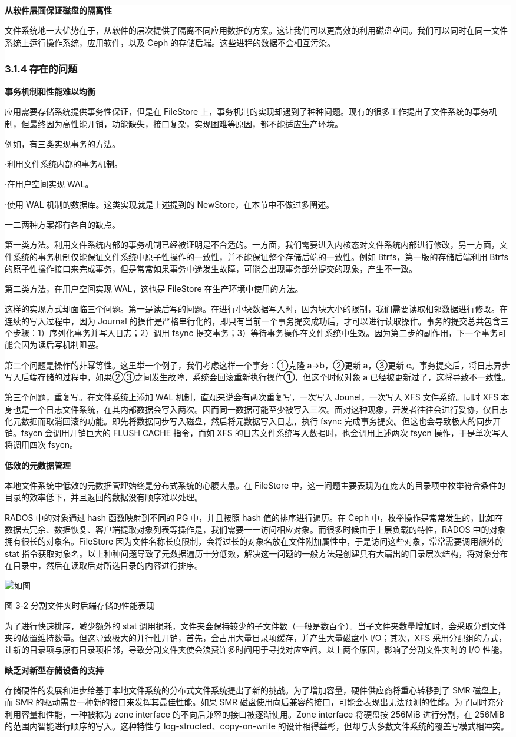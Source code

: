 **从软件层面保证磁盘的隔离性**

文件系统地一大优势在于，从软件的层次提供了隔离不同应用数据的方案。这让我们可以更高效的利用磁盘空间。我们可以同时在同一文件系统上运行操作系统，应用软件，以及 Ceph 的存储后端。这些进程的数据不会相互污染。

### 3.1.4 存在的问题

**事务机制和性能难以均衡**

应用需要存储系统提供事务性保证，但是在 FileStore 上，事务机制的实现却遇到了种种问题。现有的很多工作提出了文件系统的事务机制，但最终因为高性能开销，功能缺失，接口复杂，实现困难等原因，都不能适应生产环境。

例如，有三类实现事务的方法。

·利用文件系统内部的事务机制。

·在用户空间实现 WAL。

·使用 WAL 机制的数据库。这类实现就是上述提到的 NewStore，在本节中不做过多阐述。

一二两种方案都有各自的缺点。

第一类方法。利用文件系统内部的事务机制已经被证明是不合适的。一方面，我们需要进入内核态对文件系统内部进行修改，另一方面，文件系统的事务机制仅能保证文件系统中原子性操作的一致性，并不能保证整个存储后端的一致性。例如 Btrfs，第一版的存储后端利用 Btrfs 的原子性操作接口来完成事务，但是常常如果事务中途发生故障，可能会出现事务部分提交的现象，产生不一致。

第二类方法，在用户空间实现 WAL，这也是 FileStore 在生产环境中使用的方法。

这样的实现方式却面临三个问题。第一是读后写的问题。在进行小块数据写入时，因为块大小的限制，我们需要读取相邻数据进行修改。在连续的写入过程中，因为 Journal 的操作是严格串行化的，即只有当前一个事务提交成功后，才可以进行读取操作。事务的提交总共包含三个步骤：1）序列化事务并写入日志；2）调用 fsync 提交事务；3）等待事务操作在文件系统中生效。因为第二步的副作用，下一个事务可能会因为读后写机制阻塞。

第二个问题是操作的非幂等性。这里举一个例子，我们考虑这样一个事务：①克隆 a->b，②更新 a，③更新 c。事务提交后，将日志异步写入后端存储的过程中，如果②③之间发生故障，系统会回滚重新执行操作①，但这个时候对象 a 已经被更新过了，这将导致不一致性。

第三个问题，重复写。在文件系统上添加 WAL 机制，直观来说会有两次重复写，一次写入 Jounel，一次写入 XFS 文件系统。同时 XFS 本身也是一个日志文件系统，在其内部数据会写入两次。因而同一数据可能至少被写入三次。面对这种现象，开发者往往会进行妥协，仅日志化元数据而取消回滚的功能。即先将数据同步写入磁盘，然后将元数据写入日志，执行 fsync 完成事务提交。但这也会导致极大的同步开销。fsycn 会调用开销巨大的 FLUSH CACHE 指令，而如 XFS 的日志文件系统写入数据时，也会调用上述两次 fsycn 操作，于是单次写入将调用四次 fsycn。

**低效的元数据管理**

本地文件系统中低效的元数据管理始终是分布式系统的心腹大患。在 FileStore 中，这一问题主要表现为在庞大的目录项中枚举符合条件的目录的效率低下，并且返回的数据没有顺序难以处理。

RADOS 中的对象通过 hash 函数映射到不同的 PG 中，并且按照 hash 值的排序进行遍历。在 Ceph 中，枚举操作是常常发生的，比如在数据去冗余、数据恢复、客户端提取对象列表等操作是，我们需要一一访问相应对象。而很多时候由于上层负载的特性，RADOS 中的对象拥有很长的对象名。FileStore 因为文件名称长度限制，会将过长的对象名放在文件附加属性中，于是访问这些对象，常常需要调用额外的 stat 指令获取对象名。以上种种问题导致了元数据遍历十分低效，解决这一问题的一般方法是创建具有大扇出的目录层次结构，将对象分布在目录中，然后在读取后对所选目录的内容进行排序。

  

![如图](https://pic1.zhimg.com/v2-9d3b3be70608285d84ffb99d2c2cdbe4_b.jpg)

图 3‑2 分割文件夹时后端存储的性能表现

  

为了进行快速排序，减少额外的 stat 调用损耗，文件夹会保持较少的子文件数（一般是数百个）。当子文件夹数量增加时，会采取分割文件夹的放置维持数量。但这导致极大的并行性开销，首先，会占用大量目录项缓存，并产生大量磁盘小 I/O；其次，XFS 采用分配组的方式，让新的目录项与原有目录项相邻，导致分割文件夹使会浪费许多时间用于寻找对应空间。以上两个原因，影响了分割文件夹时的 I/O 性能。

**缺乏对新型存储设备的支持**

存储硬件的发展和进步给基于本地文件系统的分布式文件系统提出了新的挑战。为了增加容量，硬件供应商将重心转移到了 SMR 磁盘上，而 SMR 的驱动需要一种新的接口来发挥其最佳性能。如果 SMR 磁盘使用向后兼容的接口，可能会表现出无法预测的性能。为了同时充分利用容量和性能，一种被称为 zone interface 的不向后兼容的接口被逐渐使用。Zone interface 将硬盘按 256MiB 进行分割，在 256MiB 的范围内智能进行顺序的写入。这种特性与 log-structed、copy-on-write 的设计相得益彰，但却与大多数文件系统的覆盖写模式相冲突。
